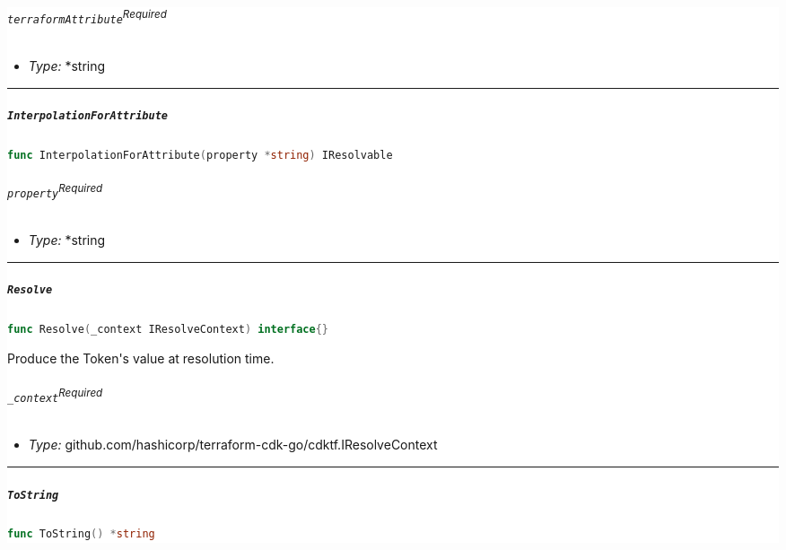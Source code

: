 ###### `terraformAttribute`<sup>Required</sup> <a name="terraformAttribute" id="rhizo-co-terraform-provider-oci.databaseExternalPluggableDatabaseManagement.DatabaseExternalPluggableDatabaseManagementTimeoutsOutputReference.getStringMapAttribute.parameter.terraformAttribute"></a>

- *Type:* *string

---

##### `InterpolationForAttribute` <a name="InterpolationForAttribute" id="rhizo-co-terraform-provider-oci.databaseExternalPluggableDatabaseManagement.DatabaseExternalPluggableDatabaseManagementTimeoutsOutputReference.interpolationForAttribute"></a>

```go
func InterpolationForAttribute(property *string) IResolvable
```

###### `property`<sup>Required</sup> <a name="property" id="rhizo-co-terraform-provider-oci.databaseExternalPluggableDatabaseManagement.DatabaseExternalPluggableDatabaseManagementTimeoutsOutputReference.interpolationForAttribute.parameter.property"></a>

- *Type:* *string

---

##### `Resolve` <a name="Resolve" id="rhizo-co-terraform-provider-oci.databaseExternalPluggableDatabaseManagement.DatabaseExternalPluggableDatabaseManagementTimeoutsOutputReference.resolve"></a>

```go
func Resolve(_context IResolveContext) interface{}
```

Produce the Token's value at resolution time.

###### `_context`<sup>Required</sup> <a name="_context" id="rhizo-co-terraform-provider-oci.databaseExternalPluggableDatabaseManagement.DatabaseExternalPluggableDatabaseManagementTimeoutsOutputReference.resolve.parameter._context"></a>

- *Type:* github.com/hashicorp/terraform-cdk-go/cdktf.IResolveContext

---

##### `ToString` <a name="ToString" id="rhizo-co-terraform-provider-oci.databaseExternalPluggableDatabaseManagement.DatabaseExternalPluggableDatabaseManagementTimeoutsOutputReference.toString"></a>

```go
func ToString() *string
```
